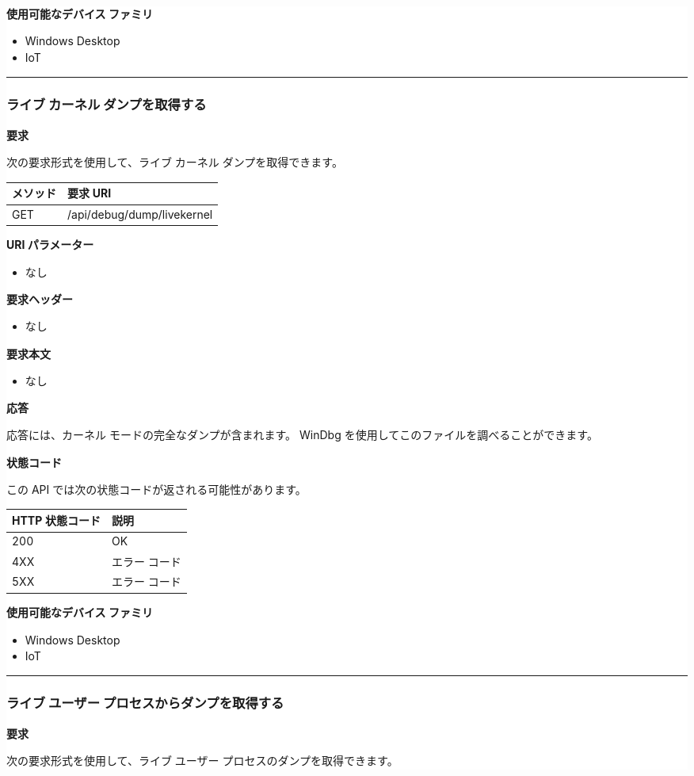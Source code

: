 **使用可能なデバイス ファミリ**

* Windows Desktop
* IoT

<hr>

### <a name="get-a-live-kernel-dump"></a>ライブ カーネル ダンプを取得する

**要求**

次の要求形式を使用して、ライブ カーネル ダンプを取得できます。
 
| メソッド      | 要求 URI |
| :------     | :----- |
| GET | /api/debug/dump/livekernel |


**URI パラメーター**

- なし

**要求ヘッダー**

- なし

**要求本文**

- なし

**応答**

応答には、カーネル モードの完全なダンプが含まれます。 WinDbg を使用してこのファイルを調べることができます。

**状態コード**

この API では次の状態コードが返される可能性があります。

|  HTTP 状態コード      | 説明 | 
| :------     | :----- |
|  200 | OK | 
| 4XX | エラー コード |
| 5XX | エラー コード |

**使用可能なデバイス ファミリ**

* Windows Desktop
* IoT

<hr>

### <a name="get-a-dump-from-a-live-user-process"></a>ライブ ユーザー プロセスからダンプを取得する

**要求**

次の要求形式を使用して、ライブ ユーザー プロセスのダンプを取得できます。
 
